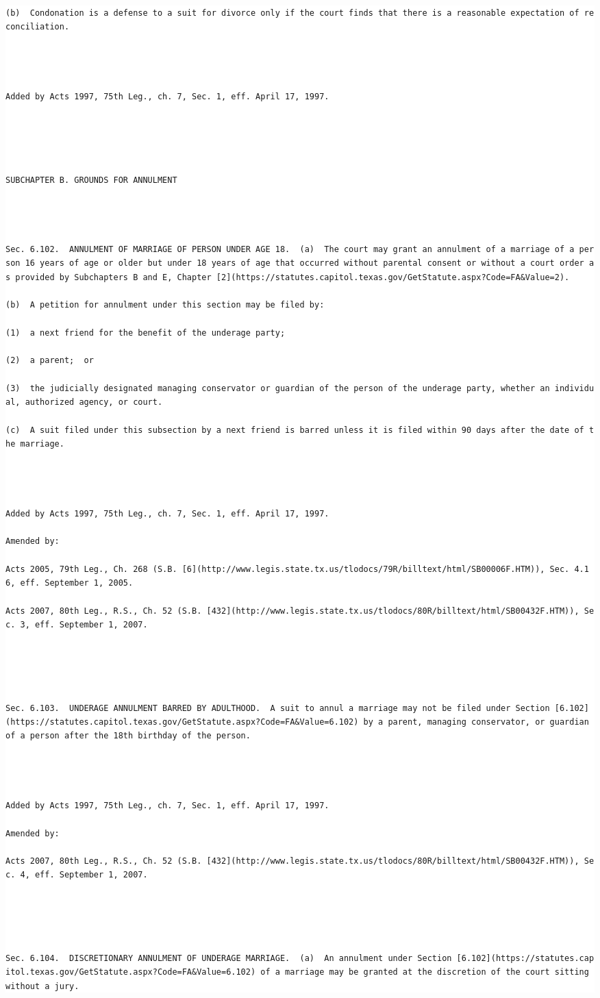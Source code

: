     (b)  Condonation is a defense to a suit for divorce only if the court finds that there is a reasonable expectation of reconciliation.
    
    
    
    
    Added by Acts 1997, 75th Leg., ch. 7, Sec. 1, eff. April 17, 1997.
    
    
    
    
    
    SUBCHAPTER B. GROUNDS FOR ANNULMENT
    
      
    
    
    Sec. 6.102.  ANNULMENT OF MARRIAGE OF PERSON UNDER AGE 18.  (a)  The court may grant an annulment of a marriage of a person 16 years of age or older but under 18 years of age that occurred without parental consent or without a court order as provided by Subchapters B and E, Chapter [2](https://statutes.capitol.texas.gov/GetStatute.aspx?Code=FA&Value=2).
    
    (b)  A petition for annulment under this section may be filed by:
    
    (1)  a next friend for the benefit of the underage party;
    
    (2)  a parent;  or
    
    (3)  the judicially designated managing conservator or guardian of the person of the underage party, whether an individual, authorized agency, or court.
    
    (c)  A suit filed under this subsection by a next friend is barred unless it is filed within 90 days after the date of the marriage.
    
    
    
    
    Added by Acts 1997, 75th Leg., ch. 7, Sec. 1, eff. April 17, 1997.
    
    Amended by: 
    
    Acts 2005, 79th Leg., Ch. 268 (S.B. [6](http://www.legis.state.tx.us/tlodocs/79R/billtext/html/SB00006F.HTM)), Sec. 4.16, eff. September 1, 2005.
    
    Acts 2007, 80th Leg., R.S., Ch. 52 (S.B. [432](http://www.legis.state.tx.us/tlodocs/80R/billtext/html/SB00432F.HTM)), Sec. 3, eff. September 1, 2007.
    
    
    
    
    
    Sec. 6.103.  UNDERAGE ANNULMENT BARRED BY ADULTHOOD.  A suit to annul a marriage may not be filed under Section [6.102](https://statutes.capitol.texas.gov/GetStatute.aspx?Code=FA&Value=6.102) by a parent, managing conservator, or guardian of a person after the 18th birthday of the person.
    
    
    
    
    Added by Acts 1997, 75th Leg., ch. 7, Sec. 1, eff. April 17, 1997.
    
    Amended by: 
    
    Acts 2007, 80th Leg., R.S., Ch. 52 (S.B. [432](http://www.legis.state.tx.us/tlodocs/80R/billtext/html/SB00432F.HTM)), Sec. 4, eff. September 1, 2007.
    
    
    
    
    
    Sec. 6.104.  DISCRETIONARY ANNULMENT OF UNDERAGE MARRIAGE.  (a)  An annulment under Section [6.102](https://statutes.capitol.texas.gov/GetStatute.aspx?Code=FA&Value=6.102) of a marriage may be granted at the discretion of the court sitting without a jury.
    